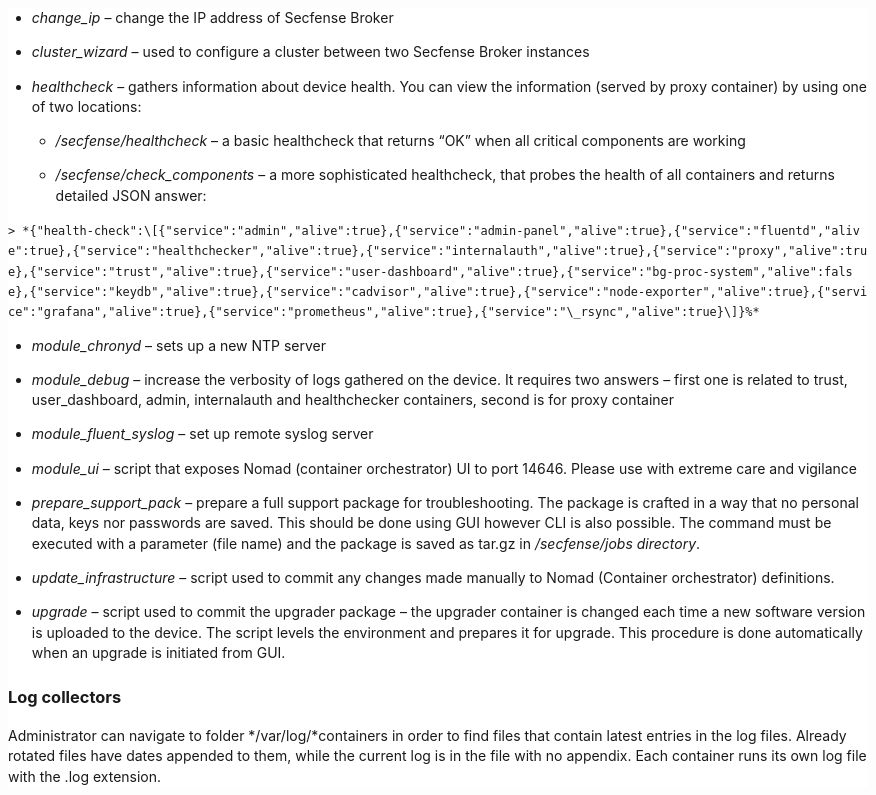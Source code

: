 - *change_ip* – change the IP address of Secfense Broker

- *cluster_wizard* – used to configure a cluster between two Secfense
  Broker instances

- *healthcheck* – gathers information about device health. You can view
  the information (served by proxy container) by using one of two
  locations:

  - */secfense/healthcheck* – a basic healthcheck that returns “OK” when
    all critical components are working

  - */secfense/check_components* – a more sophisticated healthcheck,
    that probes the health of all containers and returns detailed JSON
    answer:
`````
> *{"health-check":\[{"service":"admin","alive":true},{"service":"admin-panel","alive":true},{"service":"fluentd","alive":true},{"service":"healthchecker","alive":true},{"service":"internalauth","alive":true},{"service":"proxy","alive":true},{"service":"trust","alive":true},{"service":"user-dashboard","alive":true},{"service":"bg-proc-system","alive":false},{"service":"keydb","alive":true},{"service":"cadvisor","alive":true},{"service":"node-exporter","alive":true},{"service":"grafana","alive":true},{"service":"prometheus","alive":true},{"service":"\_rsync","alive":true}\]}%*
`````

- *module_chronyd* – sets up a new NTP server

- *module_debug* – increase the verbosity of logs gathered on the
  device. It requires two answers – first one is related to trust,
  user_dashboard, admin, internalauth and healthchecker containers,
  second is for proxy container

- *module_fluent_syslog* – set up remote syslog server

- *module_ui* – script that exposes Nomad (container orchestrator) UI to
  port 14646. Please use with extreme care and vigilance

- *prepare_support_pack* – prepare a full support package for
  troubleshooting. The package is crafted in a way that no personal
  data, keys nor passwords are saved. This should be done using GUI
  however CLI is also possible. The command must be executed with a
  parameter (file name) and the package is saved as tar.gz in
  */secfense/jobs directory*.

- *update_infrastructure* – script used to commit any changes made
  manually to Nomad (Container orchestrator) definitions.

- *upgrade* – script used to commit the upgrader package – the upgrader
  container is changed each time a new software version is uploaded to
  the device. The script levels the environment and prepares it for
  upgrade. This procedure is done automatically when an upgrade is
  initiated from GUI.

### Log collectors

Administrator can navigate to folder */var/log/*containers in order to
find files that contain latest entries in the log files. Already rotated
files have dates appended to them, while the current log is in the file
with no appendix. Each container runs its own log file with the .log
extension.
